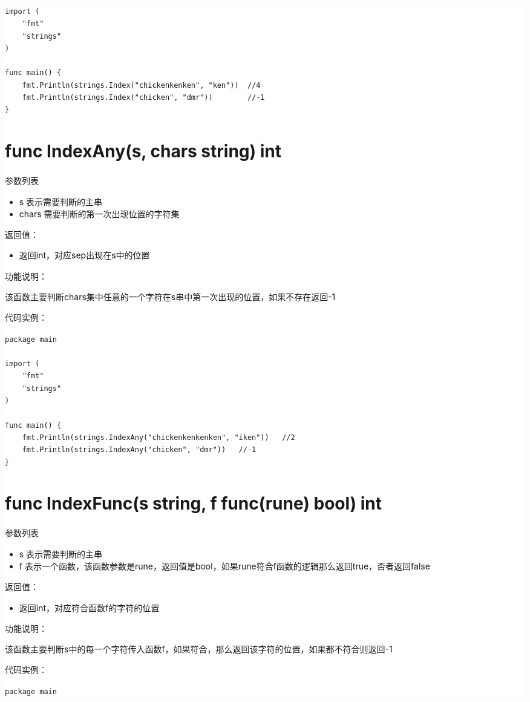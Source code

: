 	import (
		"fmt"
		"strings"
	)
	
	func main() {
		fmt.Println(strings.Index("chickenkenken", "ken"))  //4
		fmt.Println(strings.Index("chicken", "dmr"))        //-1
	}
	
# func IndexAny(s, chars string) int

参数列表

- s 表示需要判断的主串
- chars 需要判断的第一次出现位置的字符集

返回值：

- 返回int，对应sep出现在s中的位置

功能说明：

该函数主要判断chars集中任意的一个字符在s串中第一次出现的位置，如果不存在返回-1

代码实例：

	package main
	
	import (
		"fmt"
		"strings"
	)
	
	func main() {
		fmt.Println(strings.IndexAny("chickenkenkenken", "iken"))   //2
		fmt.Println(strings.IndexAny("chicken", "dmr"))   //-1
	}
	
# func IndexFunc(s string, f func(rune) bool) int

参数列表

- s 表示需要判断的主串
- f 表示一个函数，该函数参数是rune，返回值是bool，如果rune符合f函数的逻辑那么返回true，否者返回false

返回值：

- 返回int，对应符合函数f的字符的位置

功能说明：

该函数主要判断s中的每一个字符传入函数f，如果符合，那么返回该字符的位置，如果都不符合则返回-1

代码实例：

	package main
	